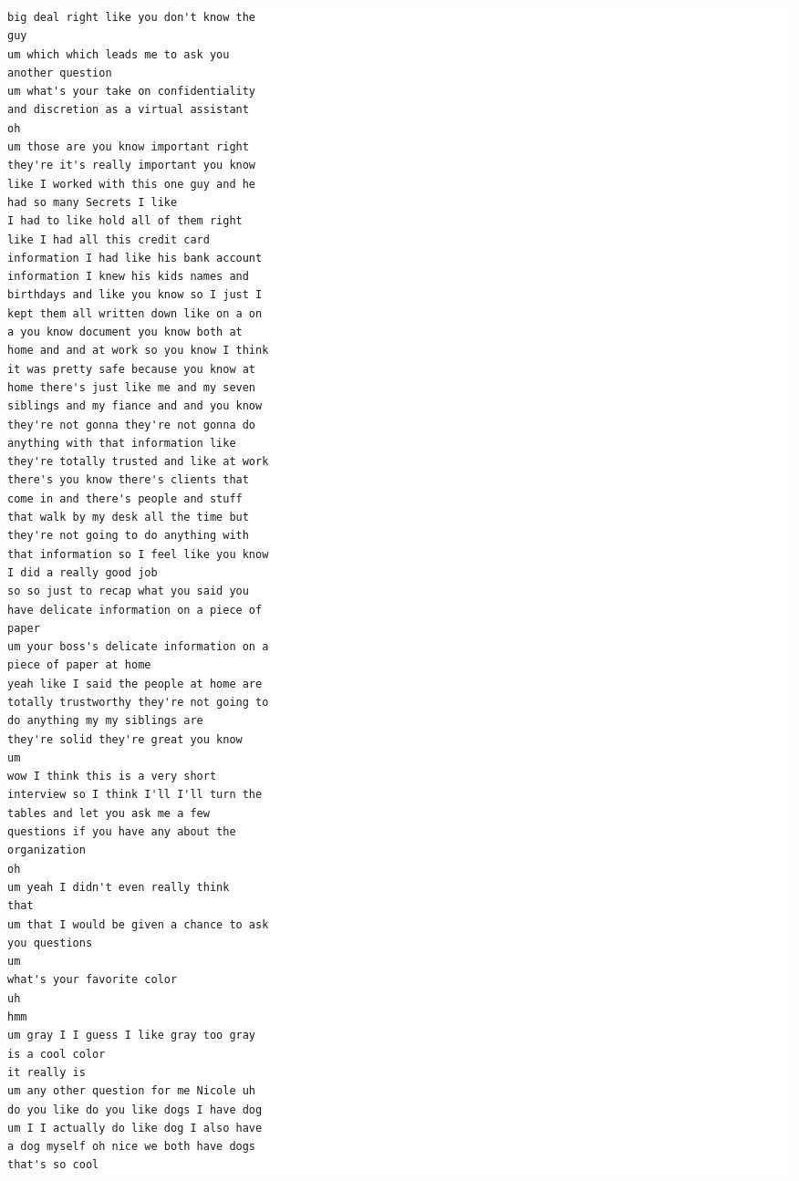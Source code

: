 ```txt
big deal right like you don't know the
guy
um which which leads me to ask you
another question
um what's your take on confidentiality
and discretion as a virtual assistant
oh
um those are you know important right
they're it's really important you know
like I worked with this one guy and he
had so many Secrets I like
I had to like hold all of them right
like I had all this credit card
information I had like his bank account
information I knew his kids names and
birthdays and like you know so I just I
kept them all written down like on a on
a you know document you know both at
home and and at work so you know I think
it was pretty safe because you know at
home there's just like me and my seven
siblings and my fiance and and you know
they're not gonna they're not gonna do
anything with that information like
they're totally trusted and like at work
there's you know there's clients that
come in and there's people and stuff
that walk by my desk all the time but
they're not going to do anything with
that information so I feel like you know
I did a really good job
so so just to recap what you said you
have delicate information on a piece of
paper
um your boss's delicate information on a
piece of paper at home
yeah like I said the people at home are
totally trustworthy they're not going to
do anything my my siblings are
they're solid they're great you know
um
wow I think this is a very short
interview so I think I'll I'll turn the
tables and let you ask me a few
questions if you have any about the
organization
oh
um yeah I didn't even really think
that
um that I would be given a chance to ask
you questions
um
what's your favorite color
uh
hmm
um gray I I guess I like gray too gray
is a cool color
it really is
um any other question for me Nicole uh
do you like do you like dogs I have dog
um I I actually do like dog I also have
a dog myself oh nice we both have dogs
that's so cool
```
